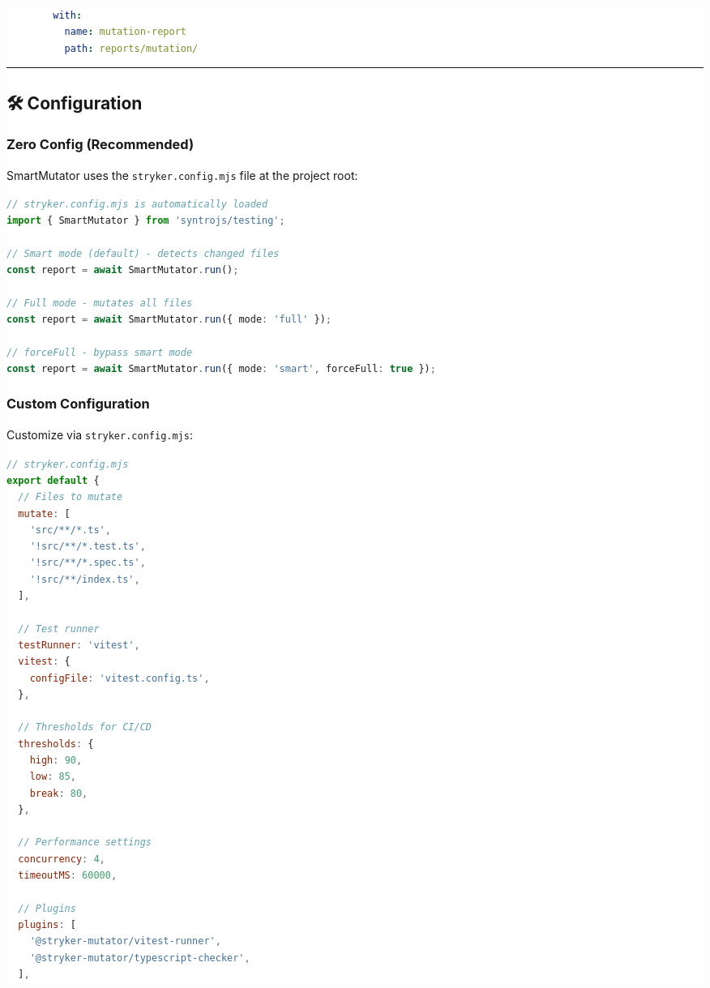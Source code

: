 ```yaml
        with:
          name: mutation-report
          path: reports/mutation/
```

---

## 🛠️ Configuration

### Zero Config (Recommended)

SmartMutator uses the `stryker.config.mjs` file at the project root:

```typescript
// stryker.config.mjs is automatically loaded
import { SmartMutator } from 'syntrojs/testing';

// Smart mode (default) - detects changed files
const report = await SmartMutator.run();

// Full mode - mutates all files
const report = await SmartMutator.run({ mode: 'full' });

// forceFull - bypass smart mode
const report = await SmartMutator.run({ mode: 'smart', forceFull: true });
```

### Custom Configuration

Customize via `stryker.config.mjs`:

```javascript
// stryker.config.mjs
export default {
  // Files to mutate
  mutate: [
    'src/**/*.ts',
    '!src/**/*.test.ts',
    '!src/**/*.spec.ts',
    '!src/**/index.ts',
  ],
  
  // Test runner
  testRunner: 'vitest',
  vitest: {
    configFile: 'vitest.config.ts',
  },
  
  // Thresholds for CI/CD
  thresholds: {
    high: 90,
    low: 85,
    break: 80,
  },
  
  // Performance settings
  concurrency: 4,
  timeoutMS: 60000,
  
  // Plugins
  plugins: [
    '@stryker-mutator/vitest-runner',
    '@stryker-mutator/typescript-checker',
  ],
```